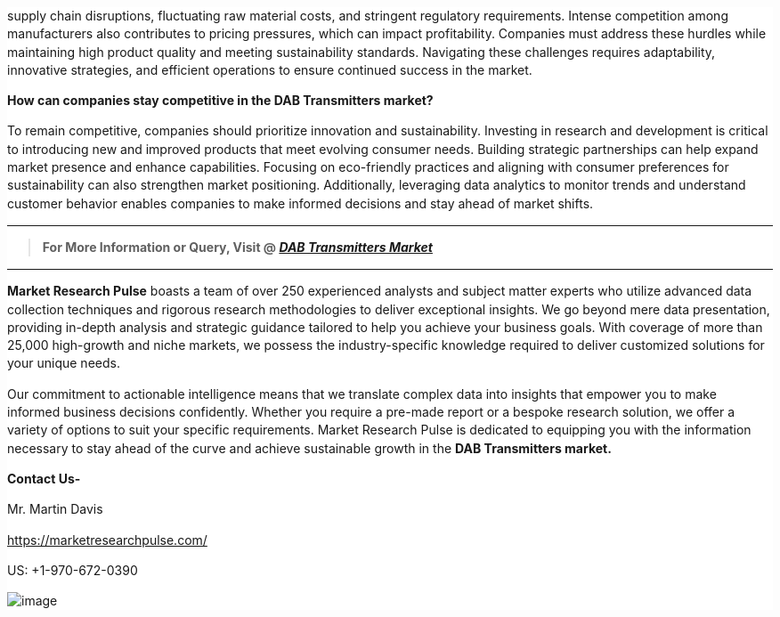 supply chain disruptions, fluctuating raw material costs, and stringent regulatory requirements. Intense competition among manufacturers also contributes to pricing pressures, which can impact profitability. Companies must address these hurdles while maintaining high product quality and meeting sustainability standards. Navigating these challenges requires adaptability, innovative strategies, and efficient operations to ensure continued success in the market.</p><p><strong>How can companies stay competitive in the DAB Transmitters market?</strong></p><p>To remain competitive, companies should prioritize innovation and sustainability. Investing in research and development is critical to introducing new and improved products that meet evolving consumer needs. Building strategic partnerships can help expand market presence and enhance capabilities. Focusing on eco-friendly practices and aligning with consumer preferences for sustainability can also strengthen market positioning. Additionally, leveraging data analytics to monitor trends and understand customer behavior enables companies to make informed decisions and stay ahead of market shifts.</p><hr /><blockquote><p><strong>For More Information or Query, Visit @&nbsp;<em><a href="https://marketresearchpulse.com/report/123130/dab-transmitters-market?utm_source=Linkedin&utm_medium=091">DAB Transmitters Market</a></em></strong></p></blockquote><hr /><p><strong>Market Research Pulse</strong> boasts a team of over 250 experienced analysts and subject matter experts who utilize advanced data collection techniques and rigorous research methodologies to deliver exceptional insights. We go beyond mere data presentation, providing in-depth analysis and strategic guidance tailored to help you achieve your business goals. With coverage of more than 25,000 high-growth and niche markets, we possess the industry-specific knowledge required to deliver customized solutions for your unique needs.</p><p>Our commitment to actionable intelligence means that we translate complex data into insights that empower you to make informed business decisions confidently. Whether you require a pre-made report or a bespoke research solution, we offer a variety of options to suit your specific requirements. Market Research Pulse is dedicated to equipping you with the information necessary to stay ahead of the curve and achieve sustainable growth in the <strong>DAB Transmitters market.</strong></p><p><strong>Contact Us-</strong></p><p>Mr. Martin Davis</p><p>https://marketresearchpulse.com/</p><p>US: +1-970-672-0390</p>
![image](https://github.com/user-attachments/assets/291d4ef4-576a-4733-b559-c7d5f9a1a08c)
